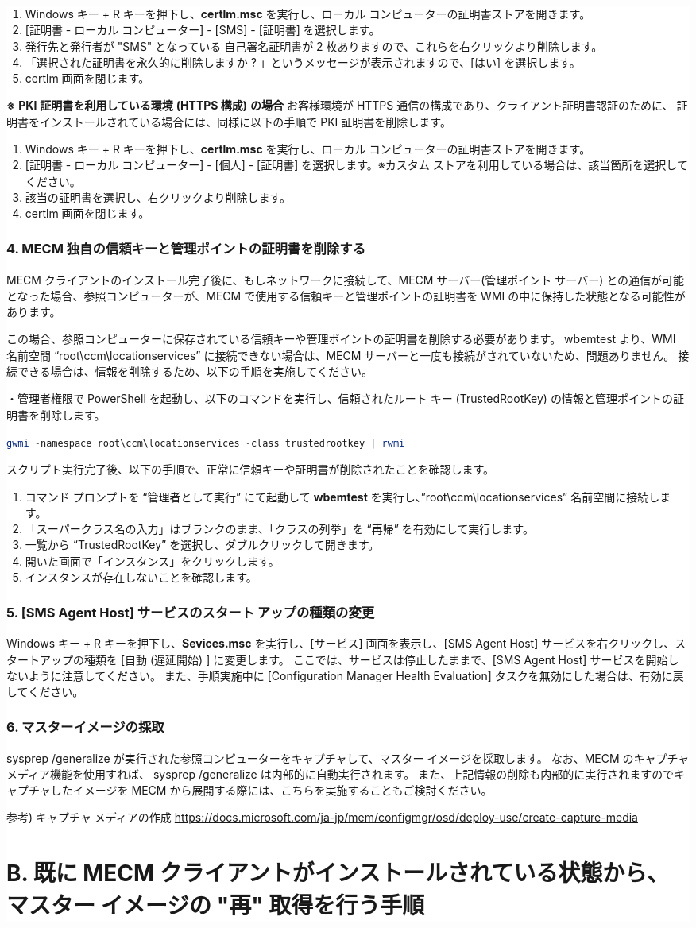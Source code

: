 1. Windows キー + R キーを押下し、**certlm.msc** を実行し、ローカル コンピューターの証明書ストアを開きます。
2. [証明書 - ローカル コンピューター] - [SMS] - [証明書] を選択します。
3. 発行先と発行者が "SMS" となっている 自己署名証明書が 2 枚ありますので、これらを右クリックより削除します。
4. 「選択された証明書を永久的に削除しますか ? 」というメッセージが表示されますので、[はい] を選択します。
5. certlm 画面を閉じます。

**※** **PKI** **証明書を利用している環境** **(HTTPS 構成)** **の場合**
お客様環境が HTTPS 通信の構成であり、クライアント証明書認証のために、 証明書をインストールされている場合には、同様に以下の手順で PKI 証明書を削除します。

1. Windows キー + R キーを押下し、**certlm.msc** を実行し、ローカル コンピューターの証明書ストアを開きます。
2. [証明書 - ローカル コンピューター] - [個人] - [証明書] を選択します。※カスタム ストアを利用している場合は、該当箇所を選択してください。
3. 該当の証明書を選択し、右クリックより削除します。
4. certlm 画面を閉じます。

### 4. MECM 独自の信頼キーと管理ポイントの証明書を削除する

MECM クライアントのインストール完了後に、もしネットワークに接続して、MECM サーバー(管理ポイント サーバー) との通信が可能となった場合、参照コンピューターが、MECM で使用する信頼キーと管理ポイントの証明書を WMI の中に保持した状態となる可能性があります。

この場合、参照コンピューターに保存されている信頼キーや管理ポイントの証明書を削除する必要があります。
wbemtest より、WMI 名前空間 “root\ccm\locationservices” に接続できない場合は、MECM サーバーと一度も接続がされていないため、問題ありません。
接続できる場合は、情報を削除するため、以下の手順を実施してください。

・管理者権限で PowerShell を起動し、以下のコマンドを実行し、信頼されたルート キー (TrustedRootKey) の情報と管理ポイントの証明書を削除します。

```powershell
gwmi -namespace root\ccm\locationservices -class trustedrootkey | rwmi
```

スクリプト実行完了後、以下の手順で、正常に信頼キーや証明書が削除されたことを確認します。

1. コマンド プロンプトを “管理者として実行” にて起動して **wbemtest** を実行し、”root\ccm\locationservices” 名前空間に接続します。
2. 「スーパークラス名の入力」はブランクのまま、「クラスの列挙」を “再帰” を有効にして実行します。
3. 一覧から “TrustedRootKey” を選択し、ダブルクリックして開きます。
4. 開いた画面で「インスタンス」をクリックします。
5. インスタンスが存在しないことを確認します。

### 5. [SMS Agent Host] サービスのスタート アップの種類の変更

Windows キー + R キーを押下し、**Sevices.msc** を実行し、[サービス] 画面を表示し、[SMS Agent Host] サービスを右クリックし、スタートアップの種類を [自動  (遅延開始) ] に変更します。
ここでは、サービスは停止したままで、[SMS Agent Host] サービスを開始しないように注意してください。
また、手順実施中に [Configuration Manager Health Evaluation] タスクを無効にした場合は、有効に戻してください。

### 6. マスターイメージの採取

sysprep /generalize が実行された参照コンピューターをキャプチャして、マスター イメージを採取します。
なお、MECM のキャプチャ メディア機能を使用すれば、 sysprep /generalize  は内部的に自動実行されます。
また、上記情報の削除も内部的に実行されますのでキャプチャしたイメージを MECM から展開する際には、こちらを実施することもご検討ください。

参考)
キャプチャ メディアの作成
https://docs.microsoft.com/ja-jp/mem/configmgr/osd/deploy-use/create-capture-media

# B. 既に MECM クライアントがインストールされている状態から、マスター イメージの "再" 取得を行う手順
